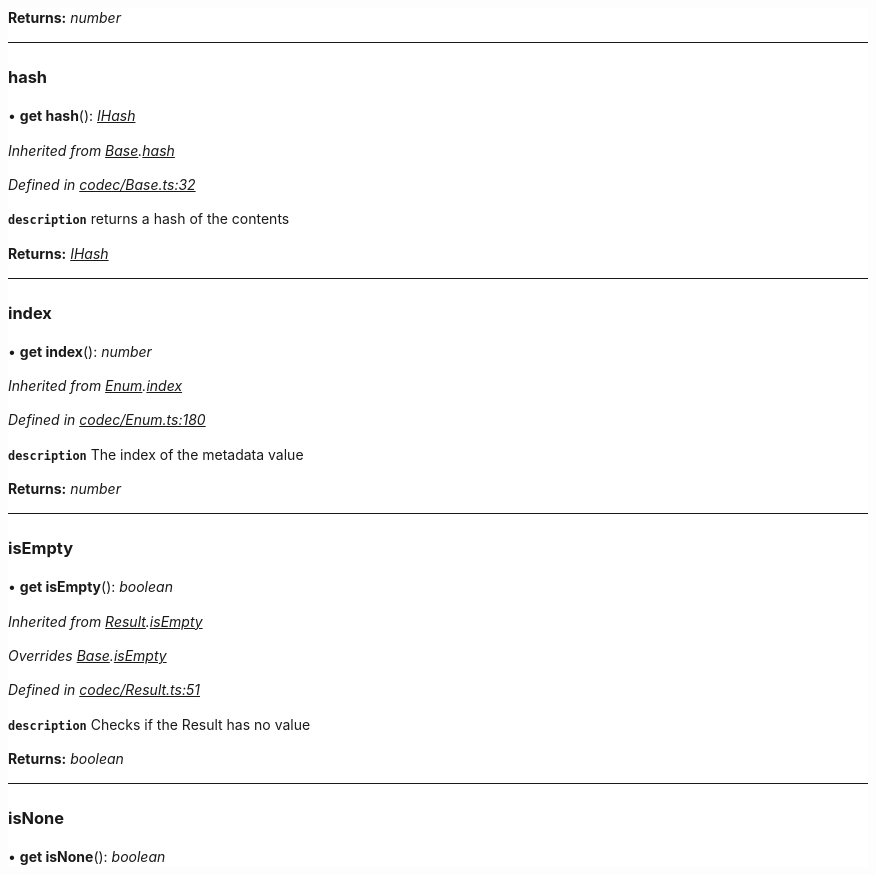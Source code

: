 **Returns:** *number*

___

###  hash

• **get hash**(): *[IHash](_types_.ihash.md)*

*Inherited from [Base](../classes/_codec_base_.base.md).[hash](../classes/_codec_base_.base.md#hash)*

*Defined in [codec/Base.ts:32](https://github.com/polkadot-js/api/blob/2c44b5ca8a/packages/types/src/codec/Base.ts#L32)*

**`description`** returns a hash of the contents

**Returns:** *[IHash](_types_.ihash.md)*

___

###  index

• **get index**(): *number*

*Inherited from [Enum](../classes/_codec_enum_.enum.md).[index](../classes/_codec_enum_.enum.md#index)*

*Defined in [codec/Enum.ts:180](https://github.com/polkadot-js/api/blob/2c44b5ca8a/packages/types/src/codec/Enum.ts#L180)*

**`description`** The index of the metadata value

**Returns:** *number*

___

###  isEmpty

• **get isEmpty**(): *boolean*

*Inherited from [Result](../classes/_codec_result_.result.md).[isEmpty](../classes/_codec_result_.result.md#isempty)*

*Overrides [Base](../classes/_codec_base_.base.md).[isEmpty](../classes/_codec_base_.base.md#isempty)*

*Defined in [codec/Result.ts:51](https://github.com/polkadot-js/api/blob/2c44b5ca8a/packages/types/src/codec/Result.ts#L51)*

**`description`** Checks if the Result has no value

**Returns:** *boolean*

___

###  isNone

• **get isNone**(): *boolean*
